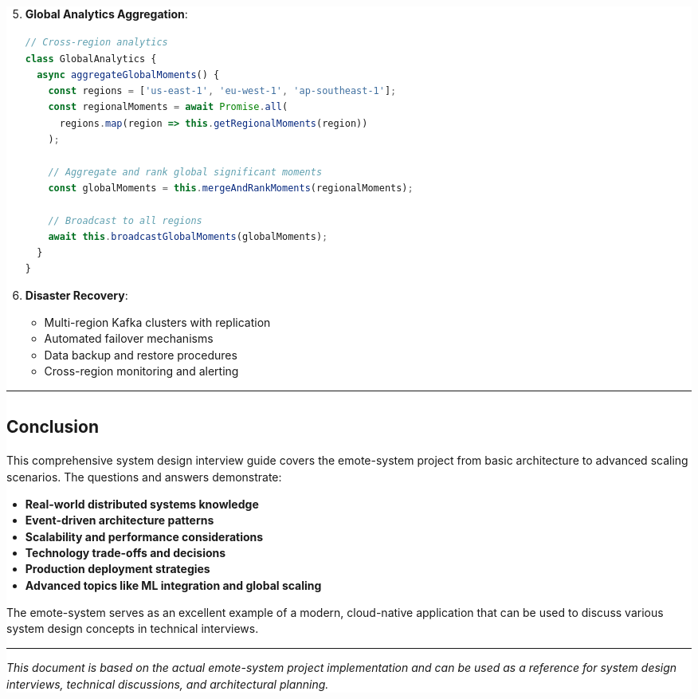 5. **Global Analytics Aggregation**:
   ```javascript
   // Cross-region analytics
   class GlobalAnalytics {
     async aggregateGlobalMoments() {
       const regions = ['us-east-1', 'eu-west-1', 'ap-southeast-1'];
       const regionalMoments = await Promise.all(
         regions.map(region => this.getRegionalMoments(region))
       );
       
       // Aggregate and rank global significant moments
       const globalMoments = this.mergeAndRankMoments(regionalMoments);
       
       // Broadcast to all regions
       await this.broadcastGlobalMoments(globalMoments);
     }
   }
   ```

6. **Disaster Recovery**:
   - Multi-region Kafka clusters with replication
   - Automated failover mechanisms
   - Data backup and restore procedures
   - Cross-region monitoring and alerting

---

## Conclusion

This comprehensive system design interview guide covers the emote-system project from basic architecture to advanced scaling scenarios. The questions and answers demonstrate:

- **Real-world distributed systems knowledge**
- **Event-driven architecture patterns**
- **Scalability and performance considerations**
- **Technology trade-offs and decisions**
- **Production deployment strategies**
- **Advanced topics like ML integration and global scaling**

The emote-system serves as an excellent example of a modern, cloud-native application that can be used to discuss various system design concepts in technical interviews.

---

*This document is based on the actual emote-system project implementation and can be used as a reference for system design interviews, technical discussions, and architectural planning.*
